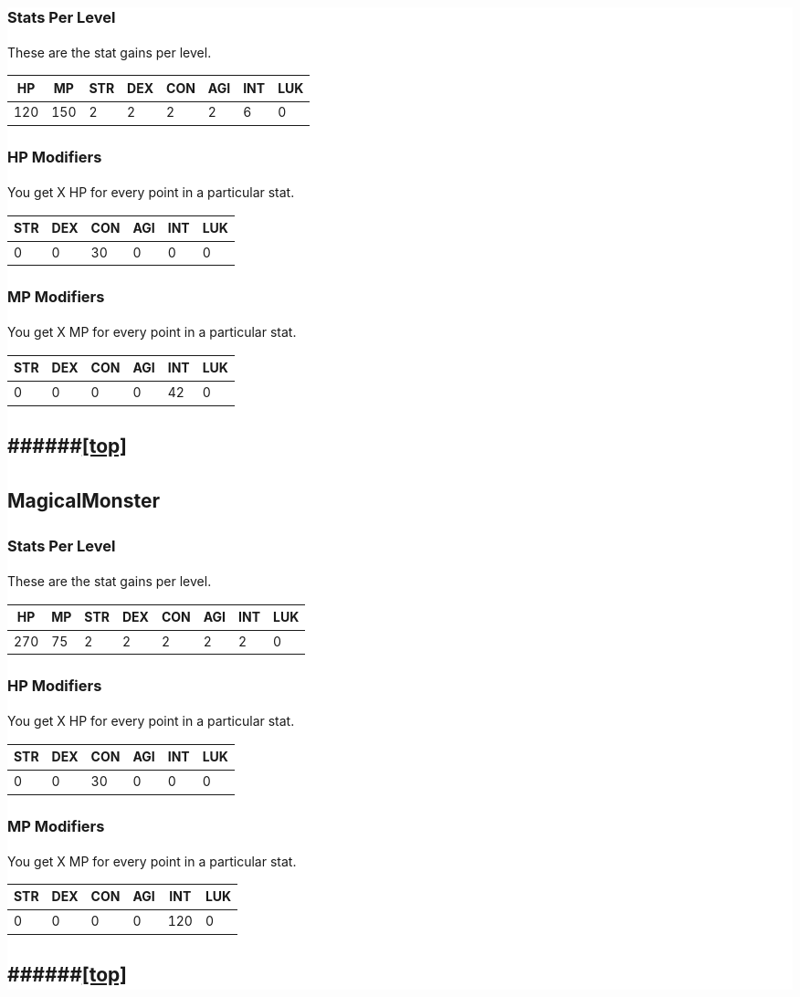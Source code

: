 ### Stats Per Level

These are the stat gains per level.

HP | MP | STR | DEX | CON | AGI | INT | LUK
--- | --- | --- | --- | --- | --- | --- | ---
120 | 150 | 2 | 2 | 2 | 2 | 6 | 0


### HP Modifiers
You get X HP for every point in a particular stat.

STR | DEX | CON | AGI | INT | LUK
--- | --- | --- | --- | --- | ---
0 | 0 | 30 | 0 | 0 | 0

### MP Modifiers
You get X MP for every point in a particular stat.

STR | DEX | CON | AGI | INT | LUK
--- | --- | --- | --- | --- | ---
0 | 0 | 0 | 0 | 42 | 0


######[\[top\]](#idlelands-classes)
---

## MagicalMonster

### Stats Per Level

These are the stat gains per level.

HP | MP | STR | DEX | CON | AGI | INT | LUK
--- | --- | --- | --- | --- | --- | --- | ---
270 | 75 | 2 | 2 | 2 | 2 | 2 | 0


### HP Modifiers
You get X HP for every point in a particular stat.

STR | DEX | CON | AGI | INT | LUK
--- | --- | --- | --- | --- | ---
0 | 0 | 30 | 0 | 0 | 0

### MP Modifiers
You get X MP for every point in a particular stat.

STR | DEX | CON | AGI | INT | LUK
--- | --- | --- | --- | --- | ---
0 | 0 | 0 | 0 | 120 | 0


######[\[top\]](#idlelands-classes)
---
